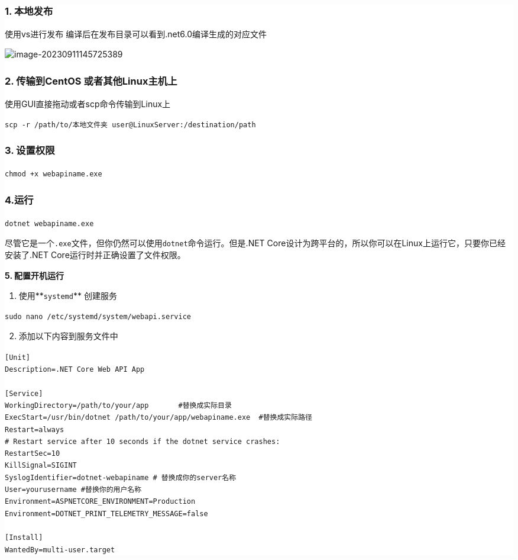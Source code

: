 ### 1. 本地发布

使用vs进行发布 编译后在发布目录可以看到.net6.0编译生成的对应文件

![image-20230911145725389](C:\Users\Administrator\AppData\Roaming\Typora\typora-user-images\image-20230911145725389.png)

### 2. 传输到CentOS 或者其他Linux主机上

使用GUI直接拖动或者scp命令传输到Linux上

```shell
scp -r /path/to/本地文件夹 user@LinuxServer:/destination/path
```

### **3. 设置权限**

```shell
chmod +x webapiname.exe
```

### 4.运行

```shell
dotnet webapiname.exe
```

尽管它是一个`.exe`文件，但你仍然可以使用`dotnet`命令运行。但是.NET Core设计为跨平台的，所以你可以在Linux上运行它，只要你已经安装了.NET Core运行时并正确设置了文件权限。

**5. 配置开机运行**

1. 使用**`systemd`** 创建服务

```shell
sudo nano /etc/systemd/system/webapi.service
```

2. 添加以下内容到服务文件中

```shell
[Unit]
Description=.NET Core Web API App

[Service]
WorkingDirectory=/path/to/your/app		 #替换成实际目录
ExecStart=/usr/bin/dotnet /path/to/your/app/webapiname.exe  #替换成实际路径
Restart=always
# Restart service after 10 seconds if the dotnet service crashes:
RestartSec=10
KillSignal=SIGINT
SyslogIdentifier=dotnet-webapiname # 替换成你的server名称
User=yourusername #替换你的用户名称
Environment=ASPNETCORE_ENVIRONMENT=Production 
Environment=DOTNET_PRINT_TELEMETRY_MESSAGE=false

[Install]
WantedBy=multi-user.target
```
